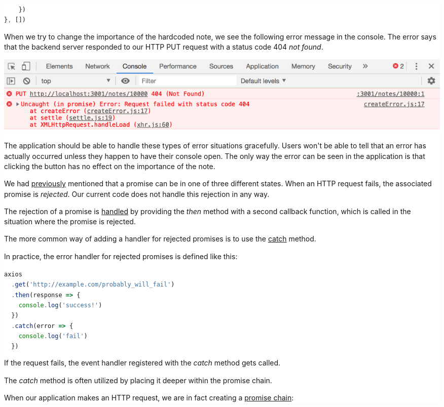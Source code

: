 ```js
    })
}, [])
```

When we try to change the importance of the hardcoded note, we see the following error message in the console. The error says that the backend server responded to our HTTP PUT request with a status code 404 <i>not found</i>.

![](../../images/2/23e.png)

The application should be able to handle these types of error situations gracefully. Users won't be able to tell that an error has actually occurred unless they happen to have their console open. The only way the error can be seen  in the application is that clicking the button has no effect on the importance of the note.


We had [previously](/en/part2/getting_data_from_server#axios-and-promises) mentioned that a promise can be in one of three different states. When an HTTP request fails, the associated promise is <i>rejected</i>. Our current code does not handle this rejection in any way.


The rejection of a promise is [handled](https://developer.mozilla.org/en-US/docs/Web/JavaScript/Guide/Using_promises) by providing the <em>then</em> method with a second callback function, which is called in the situation where the promise is rejected.


The more common way of adding a handler for rejected promises is to use the [catch](https://developer.mozilla.org/en-US/docs/Web/JavaScript/Reference/Global_Objects/Promise/catch) method. 


In practice, the error handler for rejected promises is defined like this:

```js
axios
  .get('http://example.com/probably_will_fail')
  .then(response => {
    console.log('success!')
  })
  .catch(error => {
    console.log('fail')
  })
```


If the request fails, the event handler registered with the <em>catch</em> method gets called.


The <em>catch</em> method is often utilized by placing it deeper within the promise chain.


When our application makes an HTTP request, we are in fact creating a [promise chain](https://javascript.info/promise-chaining):
